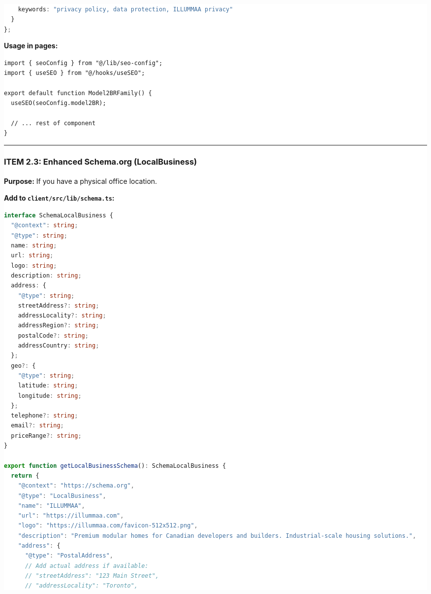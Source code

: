 ```typescript
    keywords: "privacy policy, data protection, ILLUMMAA privacy"
  }
};
```

**Usage in pages:**

```tsx
import { seoConfig } from "@/lib/seo-config";
import { useSEO } from "@/hooks/useSEO";

export default function Model2BRFamily() {
  useSEO(seoConfig.model2BR);

  // ... rest of component
}
```

---

### **ITEM 2.3: Enhanced Schema.org (LocalBusiness)**

**Purpose:** If you have a physical office location.

**Add to `client/src/lib/schema.ts`:**

```typescript
interface SchemaLocalBusiness {
  "@context": string;
  "@type": string;
  name: string;
  url: string;
  logo: string;
  description: string;
  address: {
    "@type": string;
    streetAddress?: string;
    addressLocality?: string;
    addressRegion?: string;
    postalCode?: string;
    addressCountry: string;
  };
  geo?: {
    "@type": string;
    latitude: string;
    longitude: string;
  };
  telephone?: string;
  email?: string;
  priceRange?: string;
}

export function getLocalBusinessSchema(): SchemaLocalBusiness {
  return {
    "@context": "https://schema.org",
    "@type": "LocalBusiness",
    "name": "ILLUMMAA",
    "url": "https://illummaa.com",
    "logo": "https://illummaa.com/favicon-512x512.png",
    "description": "Premium modular homes for Canadian developers and builders. Industrial-scale housing solutions.",
    "address": {
      "@type": "PostalAddress",
      // Add actual address if available:
      // "streetAddress": "123 Main Street",
      // "addressLocality": "Toronto",
```
